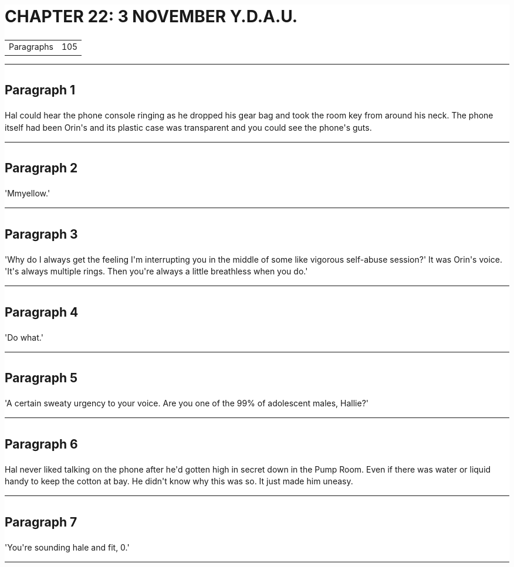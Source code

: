 # CHAPTER 22: 3 NOVEMBER Y.D.A.U.

| | |
|------------|-----|
| Paragraphs |105|

---
## Paragraph 1

Hal could hear the phone console ringing as he dropped his gear bag and took the room key from around his neck. The phone itself had been Orin's and its plastic case was transparent and you could see the phone's guts.

---
## Paragraph 2

'Mmyellow.'

---
## Paragraph 3

'Why do I always get the feeling I'm interrupting you in the middle of some like vigorous self-abuse session?' It was Orin's voice. 'It's always multiple rings. Then you're always a little breathless when you do.'

---
## Paragraph 4

'Do what.'

---
## Paragraph 5

'A certain sweaty urgency to your voice. Are you one of the 99% of adolescent males, Hallie?'

---
## Paragraph 6

Hal never liked talking on the phone after he'd gotten high in secret down in the Pump Room. Even if there was water or liquid handy to keep the cotton at bay. He didn't know why this was so. It just made him uneasy.

---
## Paragraph 7

'You're sounding hale and fit, 0.'

---